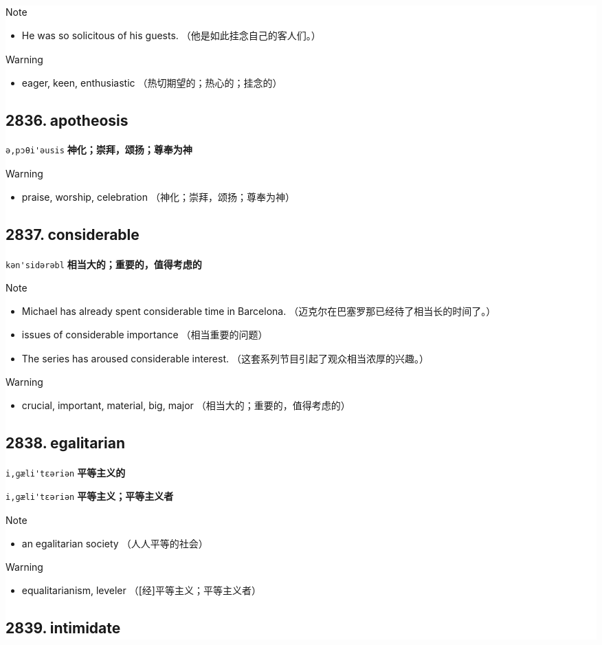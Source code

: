 > [!NOTE]
>
> - He was so solicitous of his guests. （他是如此挂念自己的客人们。）
>

> [!WARNING]
>
> - eager, keen, enthusiastic （热切期望的；热心的；挂念的）
>

## 2836. apotheosis

`ə,pɔθi'əusis`  **神化；崇拜，颂扬；尊奉为神**

> [!WARNING]
>
> - praise, worship, celebration （神化；崇拜，颂扬；尊奉为神）
>

## 2837. considerable

`kən'sidərəbl`  **相当大的；重要的，值得考虑的**

> [!NOTE]
>
> - Michael has already spent considerable time in Barcelona. （迈克尔在巴塞罗那已经待了相当长的时间了。）
>
> - issues of considerable importance （相当重要的问题）
>
> - The series has aroused considerable interest. （这套系列节目引起了观众相当浓厚的兴趣。）
>

> [!WARNING]
>
> - crucial, important, material, big, major （相当大的；重要的，值得考虑的）
>

## 2838. egalitarian

`i,ɡæli'tεəriən`  **平等主义的**

`i,ɡæli'tεəriən`  **平等主义；平等主义者**

> [!NOTE]
>
> - an egalitarian society （人人平等的社会）
>

> [!WARNING]
>
> - equalitarianism, leveler （[经]平等主义；平等主义者）
>

## 2839. intimidate
